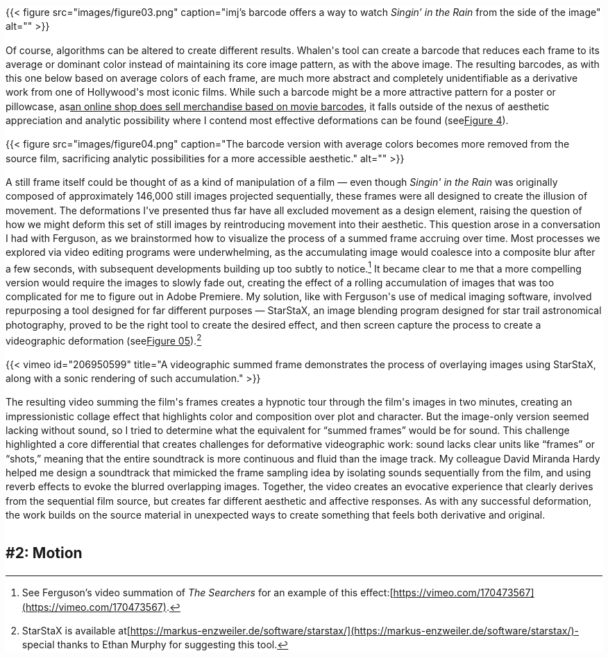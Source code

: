 {{< figure src="images/figure03.png" caption="imj’s barcode offers a way to watch _Singin’ in the Rain_ from the side of the image" alt=""  >}}


Of course, algorithms can be altered to create different results. Whalen's tool can create a barcode that reduces each frame to its average or dominant color instead of maintaining its core image pattern, as with the above image. The resulting barcodes, as with this one below based on average colors of each frame, are much more abstract and completely unidentifiable as a derivative work from one of Hollywood's most iconic films. While such a barcode might be a more attractive pattern for a poster or pillowcase, as[an online shop does sell merchandise based on movie barcodes](https://www.redbubble.com/people/moviebarcode/works/6987368-moviebarcode-singin-in-the-rain-1952), it falls outside of the nexus of aesthetic appreciation and analytic possibility where I contend most effective deformations can be found (see[Figure 4](#figure04)).

{{< figure src="images/figure04.png" caption="The barcode version with average colors becomes more removed from the source film, sacrificing analytic possibilities for a more accessible aesthetic." alt=""  >}}


A still frame itself could be thought of as a kind of manipulation of a film — even though _Singin' in the Rain_ was originally composed of approximately 146,000 still images projected sequentially, these frames were all designed to create the illusion of movement. The deformations I've presented thus far have all excluded movement as a design element, raising the question of how we might deform this set of still images by reintroducing movement into their aesthetic. This question arose in a conversation I had with Ferguson, as we brainstormed how to visualize the process of a summed frame accruing over time. Most processes we explored via video editing programs were underwhelming, as the accumulating image would coalesce into a composite blur after a few seconds, with subsequent developments building up too subtly to notice.[^2] It became clear to me that a more compelling version would require the images to slowly fade out, creating the effect of a rolling accumulation of images that was too complicated for me to figure out in Adobe Premiere. My solution, like with Ferguson's use of medical imaging software, involved repurposing a tool designed for far different purposes — StarStaX, an image blending program designed for star trail astronomical photography, proved to be the right tool to create the desired effect, and then screen capture the process to create a videographic deformation (see[Figure 05](#figure05)).[^3] 

{{< vimeo id="206950599" title="A videographic summed frame demonstrates the process of overlaying images using StarStaX, along with a sonic rendering of such accumulation." >}}


The resulting video summing the film's frames creates a hypnotic tour through the film's images in two minutes, creating an impressionistic collage effect that highlights color and composition over plot and character. But the image-only version seemed lacking without sound, so I tried to determine what the equivalent for “summed frames” would be for sound. This challenge highlighted a core differential that creates challenges for deformative videographic work: sound lacks clear units like “frames” or “shots,” meaning that the entire soundtrack is more continuous and fluid than the image track. My colleague David Miranda Hardy helped me design a soundtrack that mimicked the frame sampling idea by isolating sounds sequentially from the film, and using reverb effects to evoke the blurred overlapping images. Together, the video creates an evocative experience that clearly derives from the sequential film source, but creates far different aesthetic and affective responses. As with any successful deformation, the work builds on the source material in unexpected ways to create something that feels both derivative and original.




## #2: Motion


[^1]: Such deformative videographic works seem to be a clear example of fair use transformations under U.S. copyright law, a topic I've discussed more in depth in “But Is Any of This Legal?” <a class="footnote-ref" href="#keathley2019"> [keathley2019] </a>
[^2]: See Ferguson’s video summation of _The Searchers_ for an example of this effect:[https://vimeo.com/170473567](https://vimeo.com/170473567).
[^3]: StarStaX is available at[https://markus-enzweiler.de/software/starstax/](https://markus-enzweiler.de/software/starstax/)- special thanks to Ethan Murphy for suggesting this tool.
[^4]: I also uploaded this video to my YouTube account, curious if it would gain an audience there as well, but it was immediately blocked by copyright bots, highlighting the different approaches the two sites take to copyright enforcement.
[^5]: I asked a few other film scholars what they thought would be the longest takes in the film as well, and they all likewise presumed they would be musical numbers, a useful confirmation of my assumptions.
[^6]: See[http://www.cinemetrics.lv](http://www.cinemetrics.lv)for data on average shot lengths for thousands of films.
[^7]: Since the final two minutes of the number are solely dance without any singing until the concluding “A” , I excised the dance sequence from this deformation, leading to a much shorter version as alphabetized.## Bibliography
